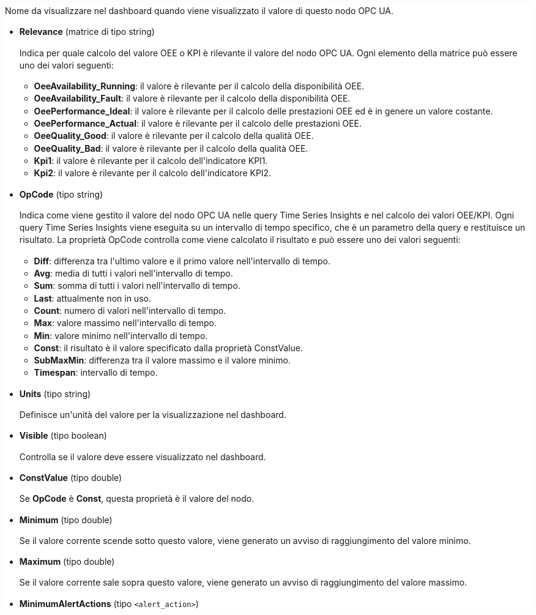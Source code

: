   Nome da visualizzare nel dashboard quando viene visualizzato il valore di questo nodo OPC UA.

* **Relevance** (matrice di tipo string)

  Indica per quale calcolo del valore OEE o KPI è rilevante il valore del nodo OPC UA. Ogni elemento della matrice può essere uno dei valori seguenti:

  * **OeeAvailability_Running**: il valore è rilevante per il calcolo della disponibilità OEE.
  * **OeeAvailability_Fault**: il valore è rilevante per il calcolo della disponibilità OEE.
  * **OeePerformance_Ideal**: il valore è rilevante per il calcolo delle prestazioni OEE ed è in genere un valore costante.
  * **OeePerformance_Actual**: il valore è rilevante per il calcolo delle prestazioni OEE.
  * **OeeQuality_Good**: il valore è rilevante per il calcolo della qualità OEE.
  * **OeeQuality_Bad**: il valore è rilevante per il calcolo della qualità OEE.
  * **Kpi1**: il valore è rilevante per il calcolo dell'indicatore KPI1.
  * **Kpi2**: il valore è rilevante per il calcolo dell'indicatore KPI2.

* **OpCode** (tipo string)

  Indica come viene gestito il valore del nodo OPC UA nelle query Time Series Insights e nel calcolo dei valori OEE/KPI. Ogni query Time Series Insights viene eseguita su un intervallo di tempo specifico, che è un parametro della query e restituisce un risultato. La proprietà OpCode controlla come viene calcolato il risultato e può essere uno dei valori seguenti:

  * **Diff**: differenza tra l'ultimo valore e il primo valore nell'intervallo di tempo.
  * **Avg**: media di tutti i valori nell'intervallo di tempo.
  * **Sum**: somma di tutti i valori nell'intervallo di tempo.
  * **Last**: attualmente non in uso.
  * **Count**: numero di valori nell'intervallo di tempo.
  * **Max**: valore massimo nell'intervallo di tempo.
  * **Min**: valore minimo nell'intervallo di tempo.
  * **Const**: il risultato è il valore specificato dalla proprietà ConstValue.
  * **SubMaxMin**: differenza tra il valore massimo e il valore minimo.
  * **Timespan**: intervallo di tempo.

* **Units** (tipo string)

  Definisce un'unità del valore per la visualizzazione nel dashboard.

* **Visible** (tipo boolean)

  Controlla se il valore deve essere visualizzato nel dashboard.

* **ConstValue** (tipo double)

  Se **OpCode** è **Const**, questa proprietà è il valore del nodo.

* **Minimum** (tipo double)

  Se il valore corrente scende sotto questo valore, viene generato un avviso di raggiungimento del valore minimo.

* **Maximum** (tipo double)

  Se il valore corrente sale sopra questo valore, viene generato un avviso di raggiungimento del valore massimo.

* **MinimumAlertActions** (tipo `<alert_action>`)
